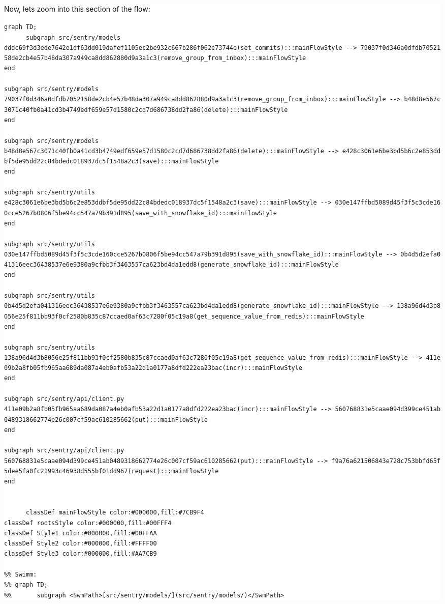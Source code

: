 Now, lets zoom into this section of the flow:

```mermaid
graph TD;
      subgraph src/sentry/models
dddc69f3d3ede7642e1df63dd019dafef1105ec2be932c667b286f062e73744e(set_commits):::mainFlowStyle --> 79037f0d346a0dfdb7052158de2cb4e57b48da307a949ca8dd862880d9a3a1c3(remove_group_from_inbox):::mainFlowStyle
end

subgraph src/sentry/models
79037f0d346a0dfdb7052158de2cb4e57b48da307a949ca8dd862880d9a3a1c3(remove_group_from_inbox):::mainFlowStyle --> b48d8e567c3071c40fb0a41cd3b4749edf659e57d1580c2cd7d686738dd2fa86(delete):::mainFlowStyle
end

subgraph src/sentry/models
b48d8e567c3071c40fb0a41cd3b4749edf659e57d1580c2cd7d686738dd2fa86(delete):::mainFlowStyle --> e428c3061e6be3bd5b6c2e853ddbf5de95dd22c84bdedc018937dc5f1548a2c3(save):::mainFlowStyle
end

subgraph src/sentry/utils
e428c3061e6be3bd5b6c2e853ddbf5de95dd22c84bdedc018937dc5f1548a2c3(save):::mainFlowStyle --> 030e147ffbd5089d45f3f5c3cde160cce5267b0806f5be94cc547a79b391d895(save_with_snowflake_id):::mainFlowStyle
end

subgraph src/sentry/utils
030e147ffbd5089d45f3f5c3cde160cce5267b0806f5be94cc547a79b391d895(save_with_snowflake_id):::mainFlowStyle --> 0b4d5d2efa041316eec36438537e6e9380a9cfbb3f3463557ca623bd4da1edd8(generate_snowflake_id):::mainFlowStyle
end

subgraph src/sentry/utils
0b4d5d2efa041316eec36438537e6e9380a9cfbb3f3463557ca623bd4da1edd8(generate_snowflake_id):::mainFlowStyle --> 138a96d4d3b8056e25f811bb93f0cf2580b835c87ccaed0af63c7280f05c19a8(get_sequence_value_from_redis):::mainFlowStyle
end

subgraph src/sentry/utils
138a96d4d3b8056e25f811bb93f0cf2580b835c87ccaed0af63c7280f05c19a8(get_sequence_value_from_redis):::mainFlowStyle --> 411e09b2a8fb05fb965aa689da087a4eb0afb53a22d1a0177a8dfd222ea23bac(incr):::mainFlowStyle
end

subgraph src/sentry/api/client.py
411e09b2a8fb05fb965aa689da087a4eb0afb53a22d1a0177a8dfd222ea23bac(incr):::mainFlowStyle --> 560768831e5caae094d399ce451ab0489318662774e26c007cf59ac610285662(put):::mainFlowStyle
end

subgraph src/sentry/api/client.py
560768831e5caae094d399ce451ab0489318662774e26c007cf59ac610285662(put):::mainFlowStyle --> f9a76a621506843e728c753bbfd65f5dee5fa0fc21993c46938d555bf01dd967(request):::mainFlowStyle
end


      classDef mainFlowStyle color:#000000,fill:#7CB9F4
classDef rootsStyle color:#000000,fill:#00FFF4
classDef Style1 color:#000000,fill:#00FFAA
classDef Style2 color:#000000,fill:#FFFF00
classDef Style3 color:#000000,fill:#AA7CB9

%% Swimm:
%% graph TD;
%%       subgraph <SwmPath>[src/sentry/models/](src/sentry/models/)</SwmPath>
```